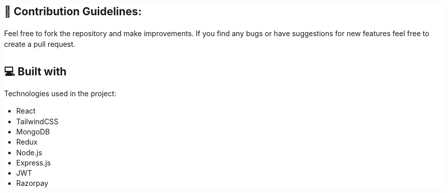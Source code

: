 <h2>🍰 Contribution Guidelines:</h2>

Feel free to fork the repository and make improvements. If you find any bugs or have suggestions for new features feel free to create a pull request.

  
  
<h2>💻 Built with</h2>

Technologies used in the project:

*   React
*   TailwindCSS
*   MongoDB
*   Redux
*   Node.js
*   Express.js
*   JWT
*   Razorpay
